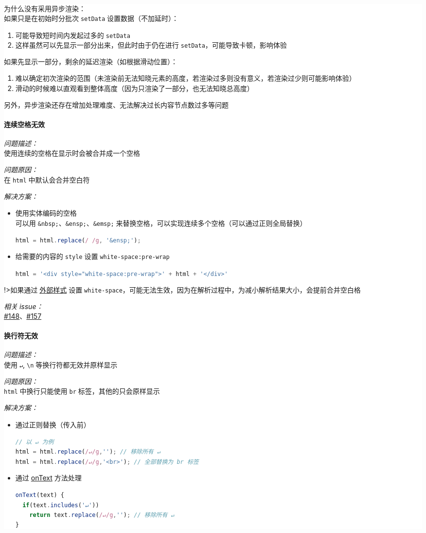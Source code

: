 为什么没有采用异步渲染：  
如果只是在初始时分批次 `setData` 设置数据（不加延时）：
1. 可能导致短时间内发起过多的 `setData`  
2. 这样虽然可以先显示一部分出来，但此时由于仍在进行 `setData`，可能导致卡顿，影响体验  

如果先显示一部分，剩余的延迟渲染（如根据滑动位置）：
1. 难以确定初次渲染的范围（未渲染前无法知晓元素的高度，若渲染过多则没有意义，若渲染过少则可能影响体验）  
2. 滑动的时候难以直观看到整体高度（因为只渲染了一部分，也无法知晓总高度）  

另外，异步渲染还存在增加处理难度、无法解决过长内容节点数过多等问题  

#### 连续空格无效 ####
*问题描述：*  
使用连续的空格在显示时会被合并成一个空格  

*问题原因：*  
在 `html` 中默认会合并空白符  

*解决方案：*  
- 使用实体编码的空格  
  可以用 `&nbsp;`、`&ensp;`、`&emsp;` 来替换空格，可以实现连续多个空格（可以通过正则全局替换）  
  ```javascript
  html = html.replace(/ /g, '&ensp;');
  ```
- 给需要的内容的 `style` 设置 `white-space:pre-wrap`  
  ```javascript
  html = '<div style="white-space:pre-wrap">' + html + '</div>'
  ```

!>如果通过 [外部样式](/instructions#使用外部样式) 设置 `white-space`，可能无法生效，因为在解析过程中，为减小解析结果大小，会提前合并空白格  

*相关 issue：*  
[#148](https://github.com/jin-yufeng/Parser/issues/148)、[#157](https://github.com/jin-yufeng/Parser/issues/157)

#### 换行符无效 ####  
*问题描述：*  
使用 `↵`, `\n` 等换行符都无效并原样显示  

*问题原因：*  
`html` 中换行只能使用 `br` 标签，其他的只会原样显示  

*解决方案：*  
- 通过正则替换（传入前）  
  ```javascript
  // 以 ↵ 为例
  html = html.replace(/↵/g,''); // 移除所有 ↵
  html = html.replace(/↵/g,'<br>'); // 全部替换为 br 标签
  ```
- 通过 [onText](/instructions#onText) 方法处理  
  ```javascript
  onText(text) {
    if(text.includes('↵'))
      return text.replace(/↵/g,''); // 移除所有 ↵
  }
  ```
